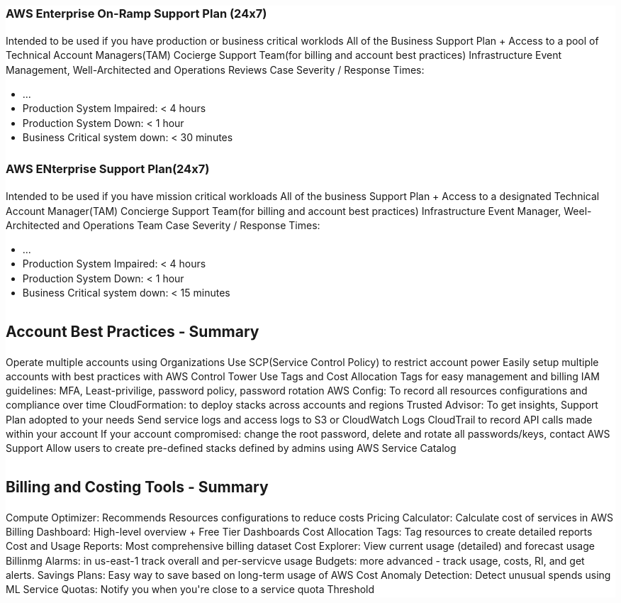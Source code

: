 ### AWS Enterprise On-Ramp Support Plan (24x7)

Intended to be used if you have production or business critical worklods
All of the Business Support Plan +
Access to a pool of Technical Account Managers(TAM)
Cocierge Support Team(for billing and account best practices)
Infrastructure Event Management, Well-Architected and Operations Reviews
Case Severity / Response Times:
- ...
- Production System Impaired: < 4 hours
- Production System Down: < 1 hour
- Business Critical system down: < 30 minutes

### AWS ENterprise Support Plan(24x7)

Intended to be used if you have mission critical workloads
All of the business Support Plan +
Access to a designated Technical Account Manager(TAM)
Concierge Support Team(for billing and account best practices)
Infrastructure Event Manager, Weel-Architected and Operations Team
Case Severity / Response Times:
- ...
- Production System Impaired: < 4 hours
- Production System Down: < 1 hour
- Business Critical system down: < 15 minutes

## Account Best Practices - Summary

Operate multiple accounts using Organizations
Use SCP(Service Control Policy) to restrict account power
Easily setup multiple accounts with best practices with AWS Control Tower
Use Tags and Cost Allocation Tags for easy management and billing
IAM guidelines: MFA, Least-privilige, password policy, password rotation
AWS Config: To record all resources configurations and compliance over time 
CloudFormation: to deploy stacks across accounts and regions
Trusted Advisor: To get insights, Support Plan adopted to your needs 
Send service logs and access logs to S3 or CloudWatch Logs
CloudTrail to record API calls made within your account 
If your account compromised: change the root password, delete and rotate all passwords/keys, contact AWS Support
Allow users to create pre-defined stacks defined by admins using AWS Service Catalog

## Billing and Costing Tools - Summary

Compute Optimizer: Recommends Resources configurations to reduce costs
Pricing Calculator: Calculate cost of services in AWS 
Billing Dashboard: High-level overview + Free Tier Dashboards
Cost Allocation Tags: Tag resources to create detailed reports 
Cost and Usage Reports: Most comprehensive billing dataset
Cost Explorer: View current usage (detailed) and forecast usage
Billinmg Alarms: in us-east-1 track overall and per-servicve usage
Budgets: more advanced - track usage, costs, RI, and get alerts.
Savings Plans: Easy way to save based on long-term usage of AWS
Cost Anomaly Detection: Detect unusual spends using ML
Service Quotas: Notify you when you're close to a service quota Threshold
